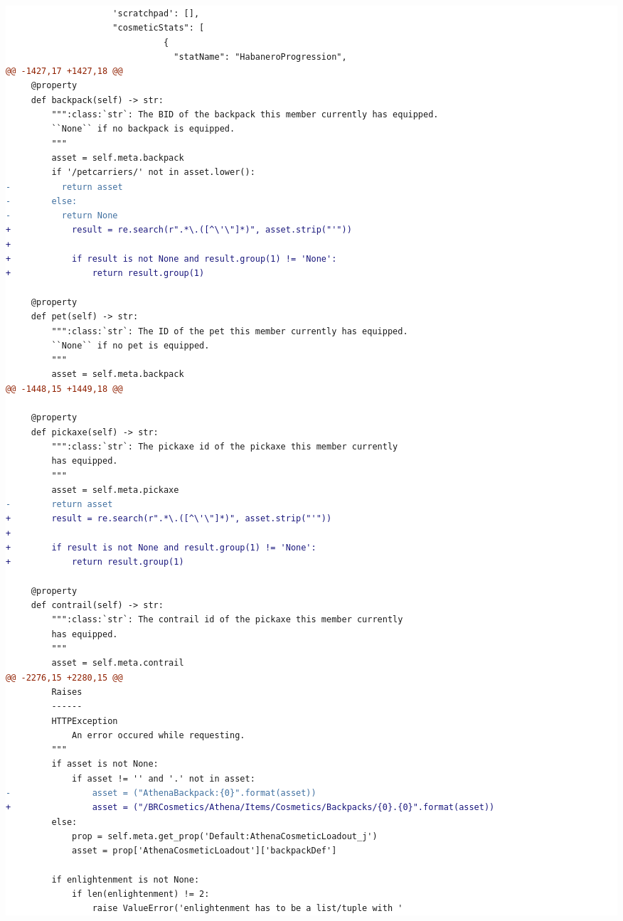 ```diff
                     'scratchpad': [],
                     "cosmeticStats": [
                               {
                                 "statName": "HabaneroProgression", 
@@ -1427,17 +1427,18 @@
     @property
     def backpack(self) -> str:
         """:class:`str`: The BID of the backpack this member currently has equipped.
         ``None`` if no backpack is equipped.
         """
         asset = self.meta.backpack
         if '/petcarriers/' not in asset.lower():
-          return asset
-        else:
-          return None
+            result = re.search(r".*\.([^\'\"]*)", asset.strip("'"))
+
+            if result is not None and result.group(1) != 'None':
+                return result.group(1)
 
     @property
     def pet(self) -> str:
         """:class:`str`: The ID of the pet this member currently has equipped.
         ``None`` if no pet is equipped.
         """
         asset = self.meta.backpack
@@ -1448,15 +1449,18 @@
 
     @property
     def pickaxe(self) -> str:
         """:class:`str`: The pickaxe id of the pickaxe this member currently
         has equipped.
         """
         asset = self.meta.pickaxe
-        return asset
+        result = re.search(r".*\.([^\'\"]*)", asset.strip("'"))
+
+        if result is not None and result.group(1) != 'None':
+            return result.group(1)
 
     @property
     def contrail(self) -> str:
         """:class:`str`: The contrail id of the pickaxe this member currently
         has equipped.
         """
         asset = self.meta.contrail
@@ -2276,15 +2280,15 @@
         Raises
         ------
         HTTPException
             An error occured while requesting.
         """
         if asset is not None:
             if asset != '' and '.' not in asset:
-                asset = ("AthenaBackpack:{0}".format(asset))
+                asset = ("/BRCosmetics/Athena/Items/Cosmetics/Backpacks/{0}.{0}".format(asset))
         else:
             prop = self.meta.get_prop('Default:AthenaCosmeticLoadout_j')
             asset = prop['AthenaCosmeticLoadout']['backpackDef']
 
         if enlightenment is not None:
             if len(enlightenment) != 2:
                 raise ValueError('enlightenment has to be a list/tuple with '
```